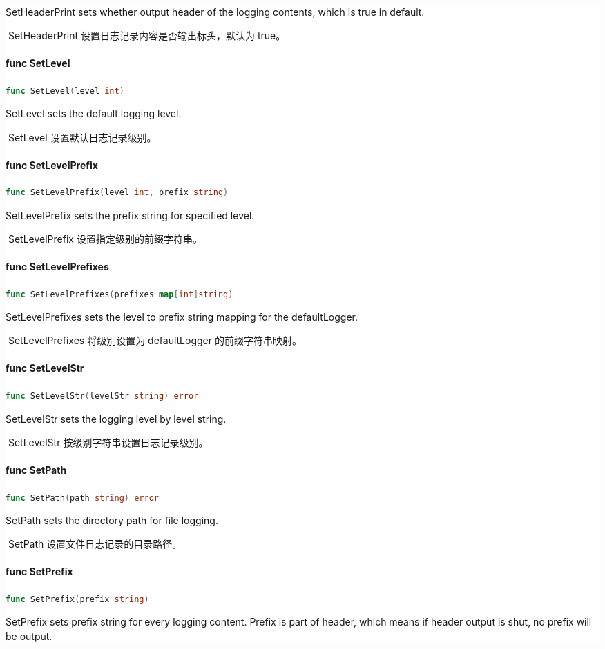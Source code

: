 SetHeaderPrint sets whether output header of the logging contents, which is true in default.

​	SetHeaderPrint 设置日志记录内容是否输出标头，默认为 true。

#### func SetLevel

```go
func SetLevel(level int)
```

SetLevel sets the default logging level.

​	SetLevel 设置默认日志记录级别。

#### func SetLevelPrefix

```go
func SetLevelPrefix(level int, prefix string)
```

SetLevelPrefix sets the prefix string for specified level.

​	SetLevelPrefix 设置指定级别的前缀字符串。

#### func SetLevelPrefixes

```go
func SetLevelPrefixes(prefixes map[int]string)
```

SetLevelPrefixes sets the level to prefix string mapping for the defaultLogger.

​	SetLevelPrefixes 将级别设置为 defaultLogger 的前缀字符串映射。

#### func SetLevelStr

```go
func SetLevelStr(levelStr string) error
```

SetLevelStr sets the logging level by level string.

​	SetLevelStr 按级别字符串设置日志记录级别。

#### func SetPath

```go
func SetPath(path string) error
```

SetPath sets the directory path for file logging.

​	SetPath 设置文件日志记录的目录路径。

#### func SetPrefix

```go
func SetPrefix(prefix string)
```

SetPrefix sets prefix string for every logging content. Prefix is part of header, which means if header output is shut, no prefix will be output.
